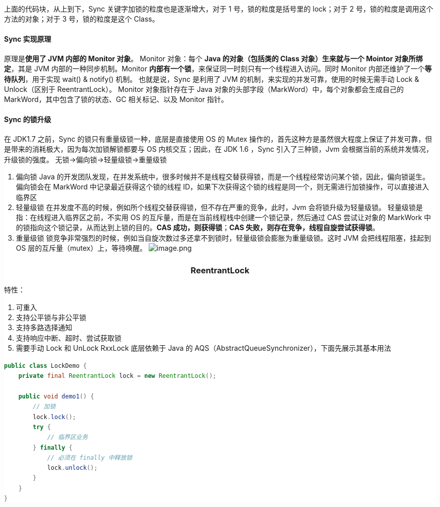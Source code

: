 上面的代码块，从上到下，Sync 关键字加锁的粒度也是逐渐增大，对于 1 号，锁的粒度是括号里的 lock；对于 2 号，锁的粒度是调用这个方法的对象；对于 3 号，锁的粒度是这个 Class。

#### Sync 实现原理

原理是**使用了 JVM 内部的 Monitor 对象**。
Monitor 对象：每个 **Java 的对象（包括类的 Class 对象）生来就与一个 Mointor 对象所绑定**，其是 JVM 内部的一种同步机制。Monitor **内部有一个锁**，来保证同一时刻只有一个线程进入访问。同时 Monitor 内部还维护了一个**等待队列**，用于实现 wait() & notify() 机制。
也就是说，Sync 是利用了 JVM 的机制，来实现的并发可靠，使用的时候无需手动 Lock & Unlock（区别于 ReentrantLock）。
Monitor 对象指针存在于 Java 对象的头部字段（MarkWord）中，每个对象都会生成自己的 MarkWord，其中包含了锁的状态、GC 相关标记、以及 Monitor 指针。

#### Sync 的锁升级

在 JDK1.7 之前，Sync 的锁只有重量级锁一种，底层是直接使用 OS 的 Mutex 操作的，首先这种方是虽然很大程度上保证了并发可靠，但是带来的消耗极大，因为每次加锁解锁都要与 OS 内核交互；因此，在 JDK 1.6 ，Sync 引入了三种锁，Jvm 会根据当前的系统并发情况，升级锁的强度。
无锁->偏向锁->轻量级锁->重量级锁

1. 偏向锁
   Java 的开发团队发现，在并发系统中，很多时候并不是线程交替获得锁，而是一个线程经常访问某个锁，因此，偏向锁诞生。
   偏向锁会在 MarkWord 中记录最近获得这个锁的线程 ID，如果下次获得这个锁的线程是同一个，则无需进行加锁操作，可以直接进入临界区
2. 轻量级锁
   在并发度不高的时候，例如所个线程交替获得锁，但不存在严重的竞争，此时，Jvm 会将锁升级为轻量级锁。
   轻量级锁是指：在线程进入临界区之前，不实用 OS 的互斥量，而是在当前线程栈中创建一个锁记录，然后通过 CAS 尝试让对象的 MarkWork 中的锁指向这个锁记录，从而达到上锁的目的。**CAS 成功，则获得锁**；**CAS 失败，则存在竞争，线程自旋尝试获得锁**。
3. 重量级锁
   锁竞争非常强烈的时候，例如当自旋次数过多还拿不到锁时，轻量级锁会膨胀为重量级锁。这时 JVM 会把线程阻塞，挂起到 OS 层的互斥量（mutex）上，等待唤醒。
   ![image.png](https://img.xiaoshidui.top/blog-pic/images/20250910115829697.png)

### <center>ReentrantLock</center>

特性：

1. 可重入
2. 支持公平锁与非公平锁
3. 支持多路选择通知
4. 支持响应中断、超时、尝试获取锁
5. 需要手动 Lock 和 UnLock
   RxxLock 底层依赖于 Java 的 AQS（AbstractQueueSynchronizer），下面先展示其基本用法

```Java
public class LockDemo {
	private final ReentrantLock lock = new ReentrantLock();

	public void demo1() {
		// 加锁
		lock.lock();
		try {
			// 临界区业务
		} finally {
			// 必须在 finally 中释放锁
			lock.unlock();
		}
	}
}
```

